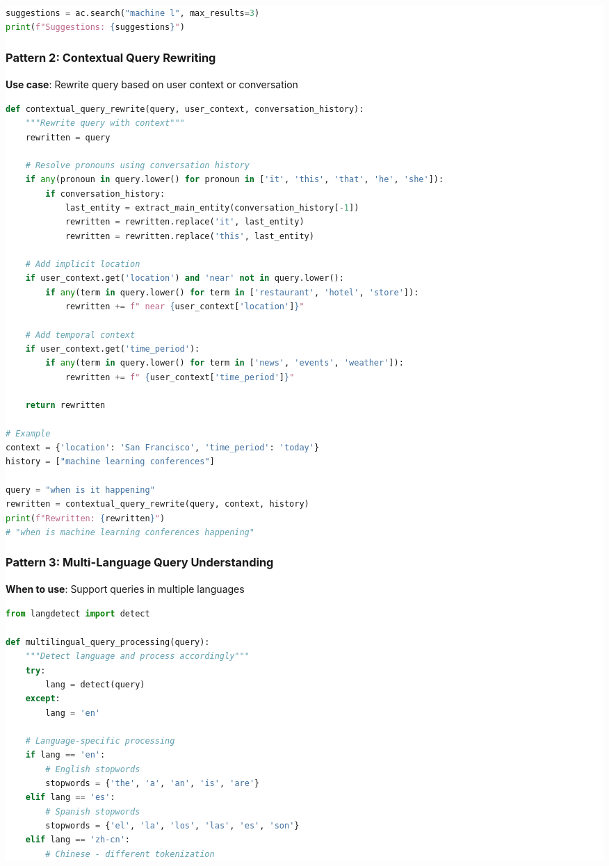 ```python
suggestions = ac.search("machine l", max_results=3)
print(f"Suggestions: {suggestions}")
```

### Pattern 2: Contextual Query Rewriting

**Use case**: Rewrite query based on user context or conversation

```python
def contextual_query_rewrite(query, user_context, conversation_history):
    """Rewrite query with context"""
    rewritten = query

    # Resolve pronouns using conversation history
    if any(pronoun in query.lower() for pronoun in ['it', 'this', 'that', 'he', 'she']):
        if conversation_history:
            last_entity = extract_main_entity(conversation_history[-1])
            rewritten = rewritten.replace('it', last_entity)
            rewritten = rewritten.replace('this', last_entity)

    # Add implicit location
    if user_context.get('location') and 'near' not in query.lower():
        if any(term in query.lower() for term in ['restaurant', 'hotel', 'store']):
            rewritten += f" near {user_context['location']}"

    # Add temporal context
    if user_context.get('time_period'):
        if any(term in query.lower() for term in ['news', 'events', 'weather']):
            rewritten += f" {user_context['time_period']}"

    return rewritten

# Example
context = {'location': 'San Francisco', 'time_period': 'today'}
history = ["machine learning conferences"]

query = "when is it happening"
rewritten = contextual_query_rewrite(query, context, history)
print(f"Rewritten: {rewritten}")
# "when is machine learning conferences happening"
```

### Pattern 3: Multi-Language Query Understanding

**When to use**: Support queries in multiple languages

```python
from langdetect import detect

def multilingual_query_processing(query):
    """Detect language and process accordingly"""
    try:
        lang = detect(query)
    except:
        lang = 'en'

    # Language-specific processing
    if lang == 'en':
        # English stopwords
        stopwords = {'the', 'a', 'an', 'is', 'are'}
    elif lang == 'es':
        # Spanish stopwords
        stopwords = {'el', 'la', 'los', 'las', 'es', 'son'}
    elif lang == 'zh-cn':
        # Chinese - different tokenization
```